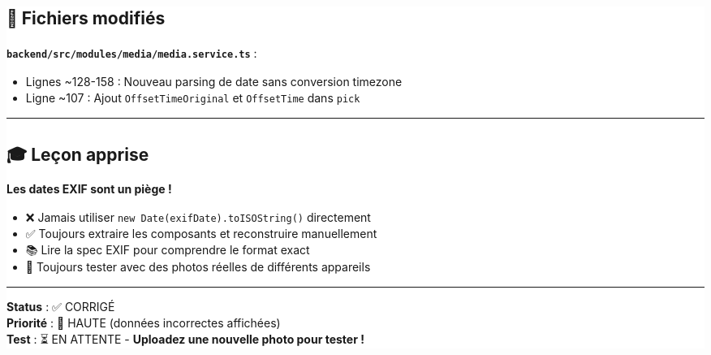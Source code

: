 
## 📁 Fichiers modifiés

**`backend/src/modules/media/media.service.ts`** :
- Lignes ~128-158 : Nouveau parsing de date sans conversion timezone
- Ligne ~107 : Ajout `OffsetTimeOriginal` et `OffsetTime` dans `pick`

---

## 🎓 Leçon apprise

**Les dates EXIF sont un piège !**

- ❌ Jamais utiliser `new Date(exifDate).toISOString()` directement
- ✅ Toujours extraire les composants et reconstruire manuellement
- 📚 Lire la spec EXIF pour comprendre le format exact
- 🧪 Toujours tester avec des photos réelles de différents appareils

---

**Status** : ✅ CORRIGÉ  
**Priorité** : 🔴 HAUTE (données incorrectes affichées)  
**Test** : ⏳ EN ATTENTE - **Uploadez une nouvelle photo pour tester !**

